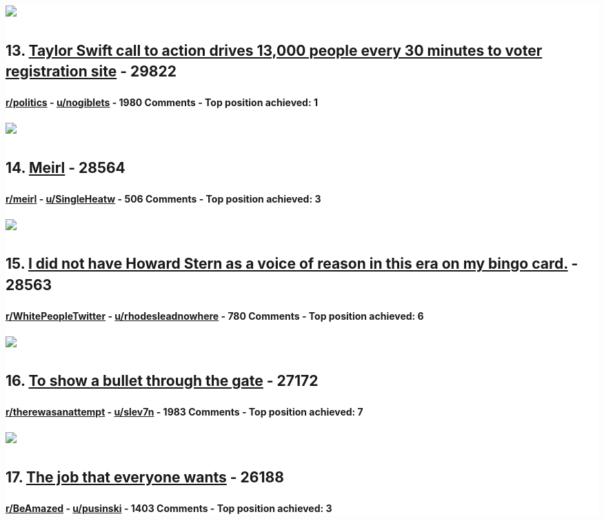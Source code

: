 <a href="https://i.redd.it/2kimam41xdpb1.jpg"><img src="https://b.thumbs.redditmedia.com/5LniJTE9ML0xzQ4ycHzGq4XoRqbHQXOWJpwdFFzkbKY.jpg"></img></a>

## 13. [Taylor Swift call to action drives 13,000 people every 30 minutes to voter registration site](http://reddit.com/r/politics/comments/16nwrf5/taylor_swift_call_to_action_drives_13000_people/) - 29822
#### [r/politics](http://reddit.com/r/politics) - [u/nogiblets](http://reddit.com/u/nogiblets) - 1980 Comments - Top position achieved: 1

<a href="https://www.independent.co.uk/arts-entertainment/music/news/taylor-swift-voter-registration-sign-up-fans-b2415156.html"><img src="https://b.thumbs.redditmedia.com/-5WLKe1AkAEHxT6FfPXdgKTWm4BTJchultryuGVkRbA.jpg"></img></a>

## 14. [Meirl](http://reddit.com/r/meirl/comments/16nh0bq/meirl/) - 28564
#### [r/meirl](http://reddit.com/r/meirl) - [u/SingleHeatw](http://reddit.com/u/SingleHeatw) - 506 Comments - Top position achieved: 3

<a href="https://i.redd.it/sbe78nwhsdpb1.jpg"><img src="https://b.thumbs.redditmedia.com/5IbapAz5mrxwbtiwdxVwMAUF4rhQjR-p1ZCEItJvl9E.jpg"></img></a>

## 15. [I did not have Howard Stern as a voice of reason in this era on my bingo card.](http://reddit.com/r/WhitePeopleTwitter/comments/16npojs/i_did_not_have_howard_stern_as_a_voice_of_reason/) - 28563
#### [r/WhitePeopleTwitter](http://reddit.com/r/WhitePeopleTwitter) - [u/rhodesleadnowhere](http://reddit.com/u/rhodesleadnowhere) - 780 Comments - Top position achieved: 6

<a href="https://i.redd.it/9tp40920tfpb1.png"><img src="https://b.thumbs.redditmedia.com/56Y1fPCKeAAGUfzAa45lIGsrYJpMMOsIzpMeM0LagBE.jpg"></img></a>

## 16. [To show a bullet through the gate](http://reddit.com/r/therewasanattempt/comments/16nl2v3/to_show_a_bullet_through_the_gate/) - 27172
#### [r/therewasanattempt](http://reddit.com/r/therewasanattempt) - [u/slev7n](http://reddit.com/u/slev7n) - 1983 Comments - Top position achieved: 7

<a href="https://i.redd.it/wdwyyy8yuepb1.jpg"><img src="https://b.thumbs.redditmedia.com/bw7pTDRjRu-4uULZ0arxNSXjuS626eWnu5SKuZKgjDI.jpg"></img></a>

## 17. [The job that everyone wants](http://reddit.com/r/BeAmazed/comments/16nls5f/the_job_that_everyone_wants/) - 26188
#### [r/BeAmazed](http://reddit.com/r/BeAmazed) - [u/pusinski](http://reddit.com/u/pusinski) - 1403 Comments - Top position achieved: 3
